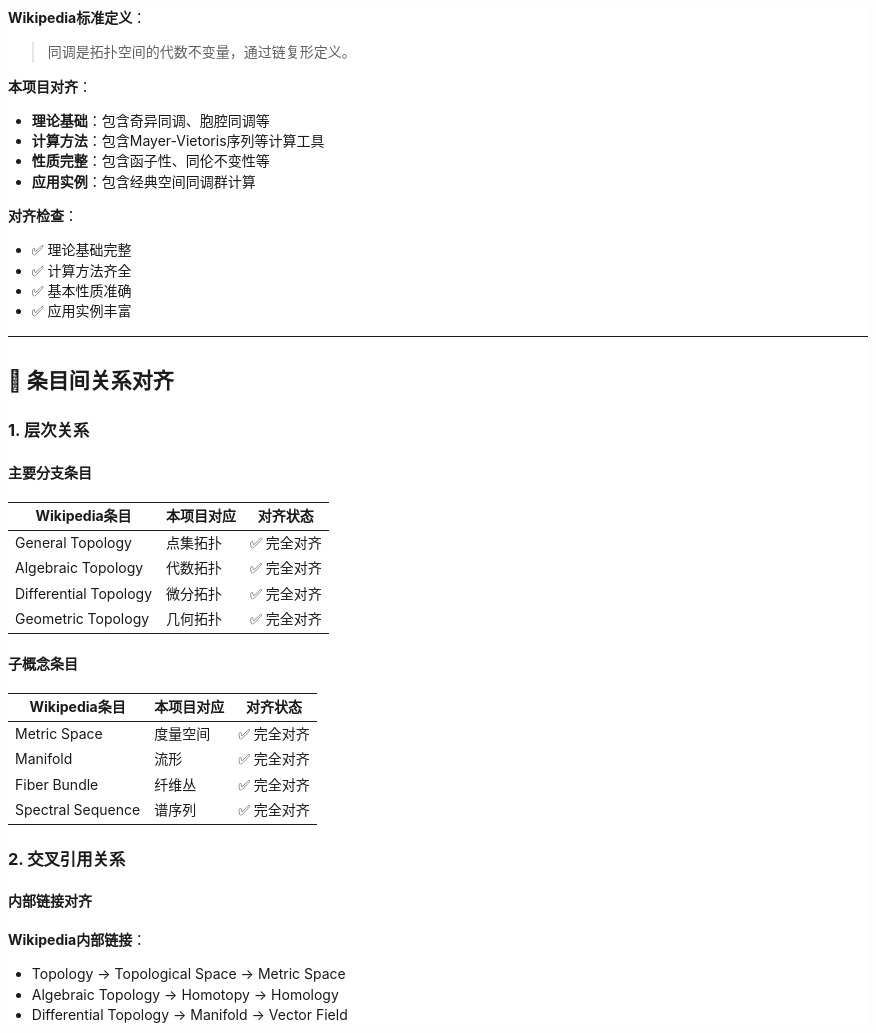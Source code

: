 **Wikipedia标准定义**：
> 同调是拓扑空间的代数不变量，通过链复形定义。

**本项目对齐**：

- **理论基础**：包含奇异同调、胞腔同调等
- **计算方法**：包含Mayer-Vietoris序列等计算工具
- **性质完整**：包含函子性、同伦不变性等
- **应用实例**：包含经典空间同调群计算

**对齐检查**：

- ✅ 理论基础完整
- ✅ 计算方法齐全
- ✅ 基本性质准确
- ✅ 应用实例丰富

---

## 🔗 条目间关系对齐

### 1. 层次关系

#### 主要分支条目

| Wikipedia条目 | 本项目对应 | 对齐状态 |
|---------------|------------|----------|
| General Topology | 点集拓扑 | ✅ 完全对齐 |
| Algebraic Topology | 代数拓扑 | ✅ 完全对齐 |
| Differential Topology | 微分拓扑 | ✅ 完全对齐 |
| Geometric Topology | 几何拓扑 | ✅ 完全对齐 |

#### 子概念条目

| Wikipedia条目 | 本项目对应 | 对齐状态 |
|---------------|------------|----------|
| Metric Space | 度量空间 | ✅ 完全对齐 |
| Manifold | 流形 | ✅ 完全对齐 |
| Fiber Bundle | 纤维丛 | ✅ 完全对齐 |
| Spectral Sequence | 谱序列 | ✅ 完全对齐 |

### 2. 交叉引用关系

#### 内部链接对齐

**Wikipedia内部链接**：

- Topology → Topological Space → Metric Space
- Algebraic Topology → Homotopy → Homology
- Differential Topology → Manifold → Vector Field
